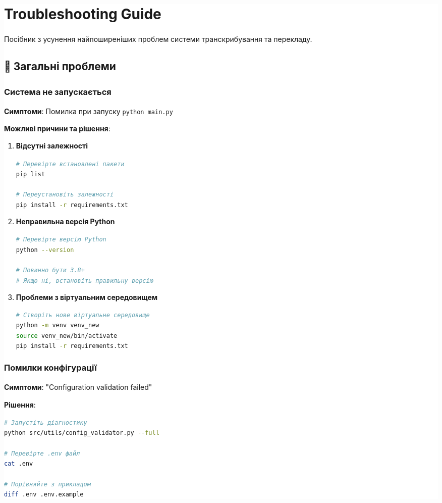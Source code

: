 # Troubleshooting Guide

Посібник з усунення найпоширеніших проблем системи транскрибування та перекладу.

## 🔧 Загальні проблеми

### Система не запускається

**Симптоми**: Помилка при запуску `python main.py`

**Можливі причини та рішення**:

1. **Відсутні залежності**
   ```bash
   # Перевірте встановлені пакети
   pip list
   
   # Переустановіть залежності
   pip install -r requirements.txt
   ```

2. **Неправильна версія Python**
   ```bash
   # Перевірте версію Python
   python --version
   
   # Повинно бути 3.8+
   # Якщо ні, встановіть правильну версію
   ```

3. **Проблеми з віртуальним середовищем**
   ```bash
   # Створіть нове віртуальне середовище
   python -m venv venv_new
   source venv_new/bin/activate
   pip install -r requirements.txt
   ```

### Помилки конфігурації

**Симптоми**: "Configuration validation failed"

**Рішення**:
```bash
# Запустіть діагностику
python src/utils/config_validator.py --full

# Перевірте .env файл
cat .env

# Порівняйте з прикладом
diff .env .env.example
```
